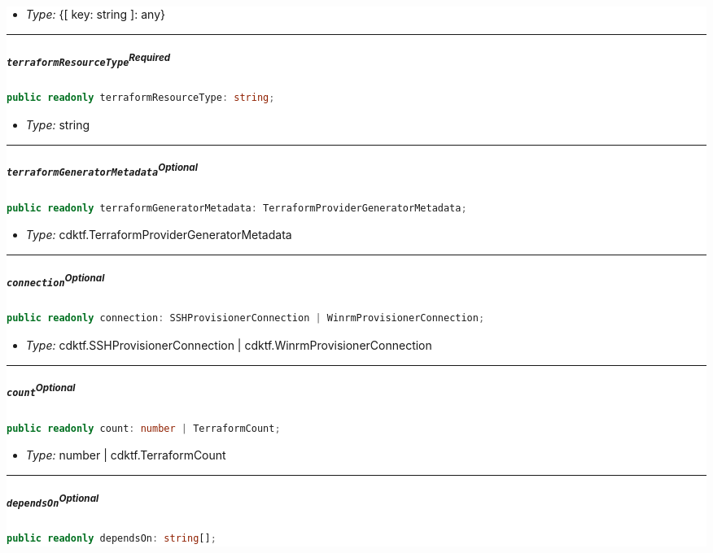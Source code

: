 - *Type:* {[ key: string ]: any}

---

##### `terraformResourceType`<sup>Required</sup> <a name="terraformResourceType" id="@cdktf/provider-cloudflare.r2BucketLifecycle.R2BucketLifecycle.property.terraformResourceType"></a>

```typescript
public readonly terraformResourceType: string;
```

- *Type:* string

---

##### `terraformGeneratorMetadata`<sup>Optional</sup> <a name="terraformGeneratorMetadata" id="@cdktf/provider-cloudflare.r2BucketLifecycle.R2BucketLifecycle.property.terraformGeneratorMetadata"></a>

```typescript
public readonly terraformGeneratorMetadata: TerraformProviderGeneratorMetadata;
```

- *Type:* cdktf.TerraformProviderGeneratorMetadata

---

##### `connection`<sup>Optional</sup> <a name="connection" id="@cdktf/provider-cloudflare.r2BucketLifecycle.R2BucketLifecycle.property.connection"></a>

```typescript
public readonly connection: SSHProvisionerConnection | WinrmProvisionerConnection;
```

- *Type:* cdktf.SSHProvisionerConnection | cdktf.WinrmProvisionerConnection

---

##### `count`<sup>Optional</sup> <a name="count" id="@cdktf/provider-cloudflare.r2BucketLifecycle.R2BucketLifecycle.property.count"></a>

```typescript
public readonly count: number | TerraformCount;
```

- *Type:* number | cdktf.TerraformCount

---

##### `dependsOn`<sup>Optional</sup> <a name="dependsOn" id="@cdktf/provider-cloudflare.r2BucketLifecycle.R2BucketLifecycle.property.dependsOn"></a>

```typescript
public readonly dependsOn: string[];
```
